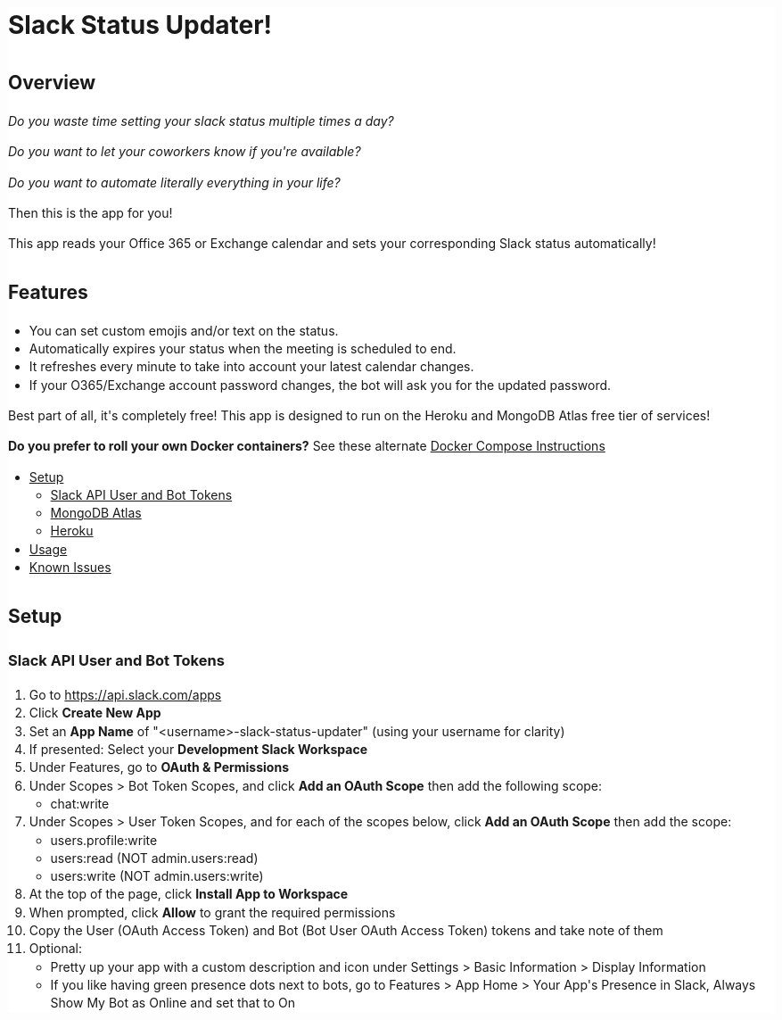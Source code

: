 # Slack Status Updater!

## Overview
_Do you waste time setting your slack status multiple times a day?_

_Do you want to let your coworkers know if you're available?_

_Do you want to automate literally everything in your life?_

Then this is the app for you!

This app reads your Office 365 or Exchange calendar and sets your corresponding Slack status automatically!

## Features

- You can set custom emojis and/or text on the status.
- Automatically expires your status when the meeting is scheduled to end.
- It refreshes every minute to take into account your latest calendar changes.
- If your O365/Exchange account password changes, the bot will ask you for the updated password.

Best part of all, it's completely free! This app is designed to run on the Heroku and MongoDB Atlas free tier of services!

**Do you prefer to roll your own Docker containers?** See these alternate  [Docker Compose Instructions](README.Docker_Compose.md)

- [Setup](#setup)
  - [Slack API User and Bot Tokens](#slack-api-user-and-bot-tokens)
  - [MongoDB Atlas](#mongodb-atlas)
  - [Heroku](#heroku)
- [Usage](#usage)
- [Known Issues](#known-issues)

## Setup
### Slack API User and Bot Tokens
1) Go to https://api.slack.com/apps
0) Click **Create New App**
0) Set an **App Name** of "\<username\>-slack-status-updater" (using your username for clarity)
0) If presented: Select your **Development Slack Workspace**
0) Under Features, go to **OAuth & Permissions**
0) Under Scopes > Bot Token Scopes, and click **Add an OAuth Scope** then add the following scope:
    - chat:write
0) Under Scopes > User Token Scopes, and for each of the scopes below, click **Add an OAuth Scope** then add the scope:
    - users.profile:write
    - users:read (NOT admin.users:read)
    - users:write (NOT admin.users:write)
0) At the top of the page, click **Install App to Workspace**
0) When prompted, click **Allow** to grant the required permissions
0) Copy the User (OAuth Access Token) and Bot (Bot User OAuth Access Token) tokens and take note of them
0) Optional:
   - Pretty up your app with a custom description and icon under Settings > Basic Information > Display Information
   - If you like having green presence dots next to bots, go to Features > App Home > Your App's Presence in Slack, Always Show My Bot as Online and set that to On
